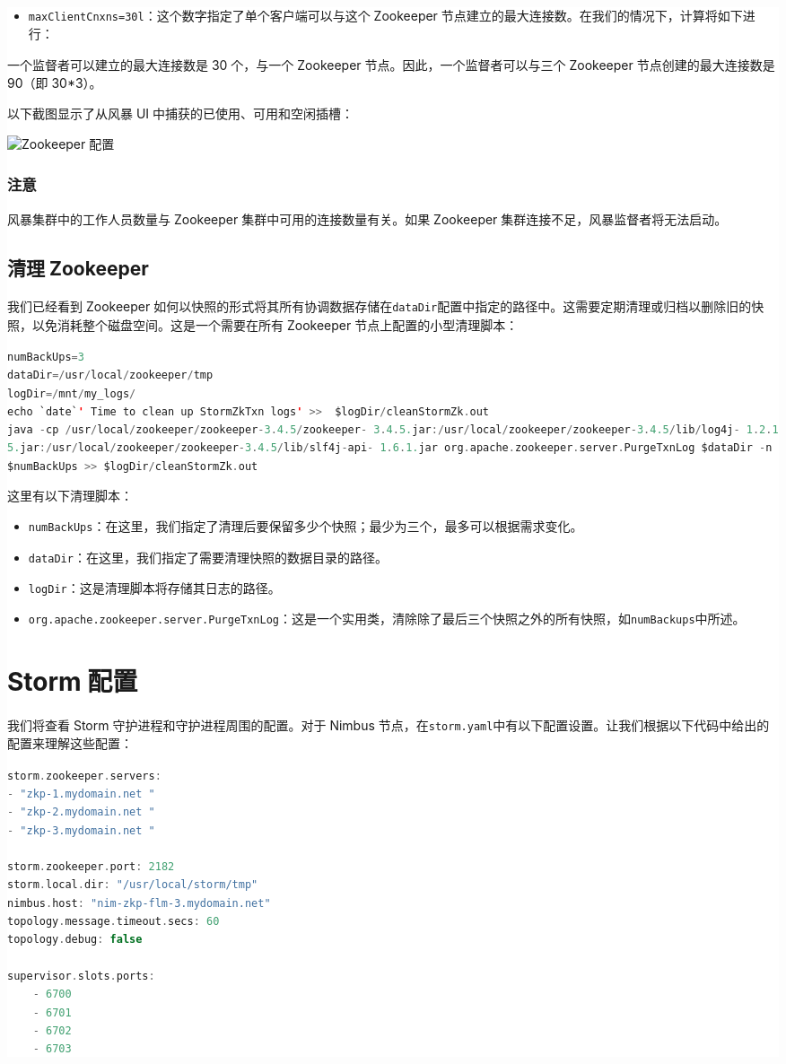 +   `maxClientCnxns=30l`：这个数字指定了单个客户端可以与这个 Zookeeper 节点建立的最大连接数。在我们的情况下，计算将如下进行：

一个监督者可以建立的最大连接数是 30 个，与一个 Zookeeper 节点。因此，一个监督者可以与三个 Zookeeper 节点创建的最大连接数是 90（即 30*3）。

以下截图显示了从风暴 UI 中捕获的已使用、可用和空闲插槽：

![Zookeeper 配置](https://github.com/OpenDocCN/freelearn-bigdata-zh/raw/master/docs/rt-anlt-storm-csdr/img/00030.jpeg)

### 注意

风暴集群中的工作人员数量与 Zookeeper 集群中可用的连接数量有关。如果 Zookeeper 集群连接不足，风暴监督者将无法启动。

## 清理 Zookeeper

我们已经看到 Zookeeper 如何以快照的形式将其所有协调数据存储在`dataDir`配置中指定的路径中。这需要定期清理或归档以删除旧的快照，以免消耗整个磁盘空间。这是一个需要在所有 Zookeeper 节点上配置的小型清理脚本：

```scala
numBackUps=3
dataDir=/usr/local/zookeeper/tmp
logDir=/mnt/my_logs/
echo `date`' Time to clean up StormZkTxn logs' >>  $logDir/cleanStormZk.out
java -cp /usr/local/zookeeper/zookeeper-3.4.5/zookeeper- 3.4.5.jar:/usr/local/zookeeper/zookeeper-3.4.5/lib/log4j- 1.2.15.jar:/usr/local/zookeeper/zookeeper-3.4.5/lib/slf4j-api- 1.6.1.jar org.apache.zookeeper.server.PurgeTxnLog $dataDir -n  $numBackUps >> $logDir/cleanStormZk.out
```

这里有以下清理脚本：

+   `numBackUps`：在这里，我们指定了清理后要保留多少个快照；最少为三个，最多可以根据需求变化。

+   `dataDir`：在这里，我们指定了需要清理快照的数据目录的路径。

+   `logDir`：这是清理脚本将存储其日志的路径。

+   `org.apache.zookeeper.server.PurgeTxnLog`：这是一个实用类，清除除了最后三个快照之外的所有快照，如`numBackups`中所述。

# Storm 配置

我们将查看 Storm 守护进程和守护进程周围的配置。对于 Nimbus 节点，在`storm.yaml`中有以下配置设置。让我们根据以下代码中给出的配置来理解这些配置：

```scala
storm.zookeeper.servers:
- "zkp-1.mydomain.net "
- "zkp-2.mydomain.net "
- "zkp-3.mydomain.net "

storm.zookeeper.port: 2182
storm.local.dir: "/usr/local/storm/tmp"
nimbus.host: "nim-zkp-flm-3.mydomain.net"
topology.message.timeout.secs: 60
topology.debug: false

supervisor.slots.ports:
    - 6700
    - 6701
    - 6702
    - 6703
```
